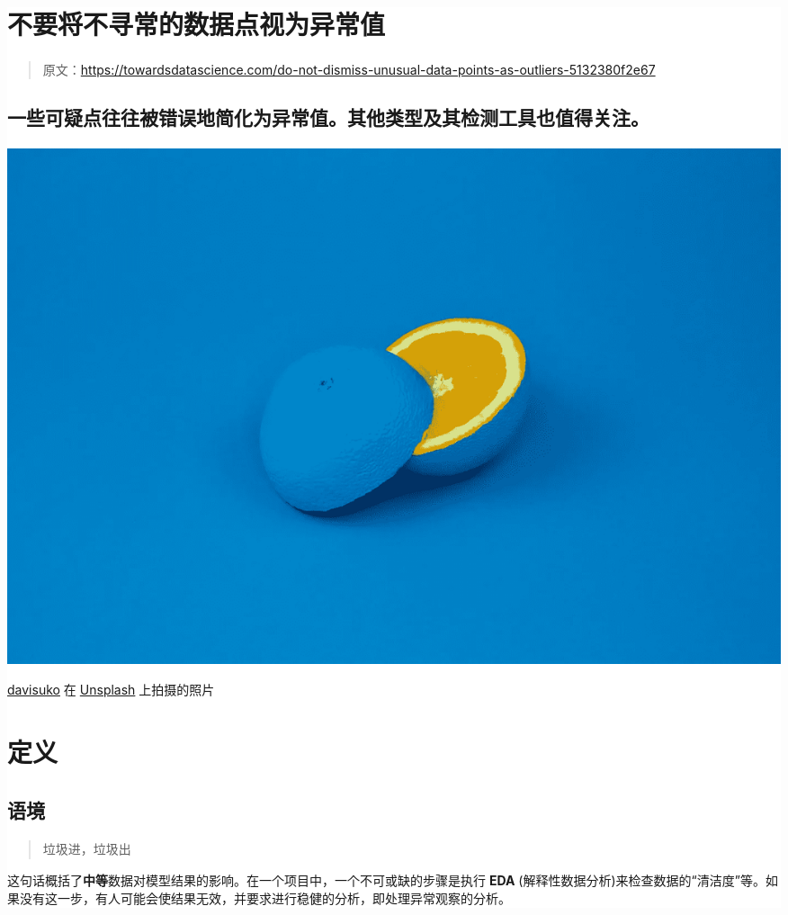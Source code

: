 # 不要将不寻常的数据点视为异常值

> 原文：<https://towardsdatascience.com/do-not-dismiss-unusual-data-points-as-outliers-5132380f2e67>

## 一些可疑点往往被错误地简化为异常值。其他类型及其检测工具也值得关注。

![](img/6f49880b72c5a9a0a7bb8a29ab66dbc4.png)

[davisuko](https://unsplash.com/@davisuko?utm_source=unsplash&utm_medium=referral&utm_content=creditCopyText) 在 [Unsplash](https://unsplash.com/s/photos/unique?utm_source=unsplash&utm_medium=referral&utm_content=creditCopyText) 上拍摄的照片

# 定义

## 语境

> 垃圾进，垃圾出

这句话概括了**中等**数据对模型结果的影响。在一个项目中，一个不可或缺的步骤是执行 **EDA** (解释性数据分析)来检查数据的“清洁度”等。如果没有这一步，有人可能会使结果无效，并要求进行稳健的分析，即处理异常观察的分析。
